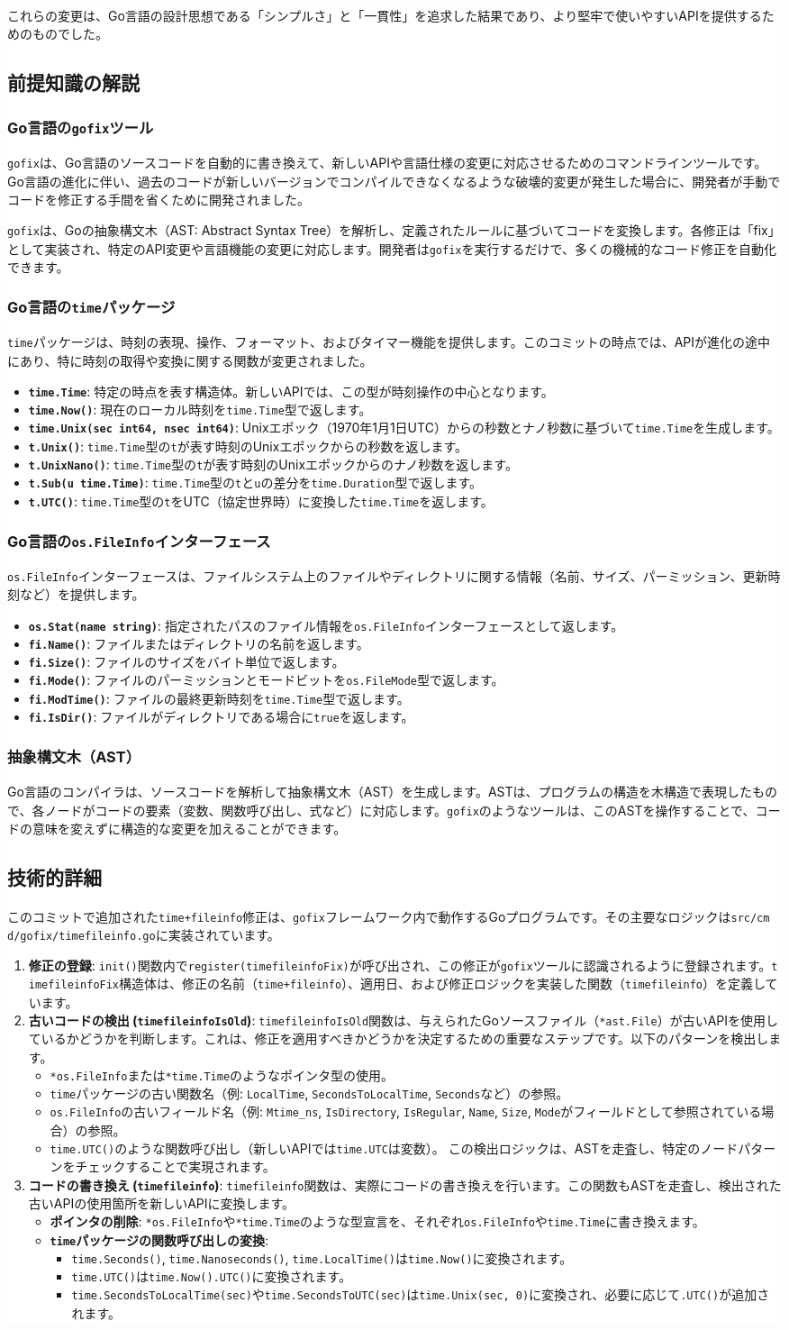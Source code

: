 これらの変更は、Go言語の設計思想である「シンプルさ」と「一貫性」を追求した結果であり、より堅牢で使いやすいAPIを提供するためのものでした。

## 前提知識の解説

### Go言語の`gofix`ツール

`gofix`は、Go言語のソースコードを自動的に書き換えて、新しいAPIや言語仕様の変更に対応させるためのコマンドラインツールです。Go言語の進化に伴い、過去のコードが新しいバージョンでコンパイルできなくなるような破壊的変更が発生した場合に、開発者が手動でコードを修正する手間を省くために開発されました。

`gofix`は、Goの抽象構文木（AST: Abstract Syntax Tree）を解析し、定義されたルールに基づいてコードを変換します。各修正は「fix」として実装され、特定のAPI変更や言語機能の変更に対応します。開発者は`gofix`を実行するだけで、多くの機械的なコード修正を自動化できます。

### Go言語の`time`パッケージ

`time`パッケージは、時刻の表現、操作、フォーマット、およびタイマー機能を提供します。このコミットの時点では、APIが進化の途中にあり、特に時刻の取得や変換に関する関数が変更されました。

*   **`time.Time`**: 特定の時点を表す構造体。新しいAPIでは、この型が時刻操作の中心となります。
*   **`time.Now()`**: 現在のローカル時刻を`time.Time`型で返します。
*   **`time.Unix(sec int64, nsec int64)`**: Unixエポック（1970年1月1日UTC）からの秒数とナノ秒数に基づいて`time.Time`を生成します。
*   **`t.Unix()`**: `time.Time`型の`t`が表す時刻のUnixエポックからの秒数を返します。
*   **`t.UnixNano()`**: `time.Time`型の`t`が表す時刻のUnixエポックからのナノ秒数を返します。
*   **`t.Sub(u time.Time)`**: `time.Time`型の`t`と`u`の差分を`time.Duration`型で返します。
*   **`t.UTC()`**: `time.Time`型の`t`をUTC（協定世界時）に変換した`time.Time`を返します。

### Go言語の`os.FileInfo`インターフェース

`os.FileInfo`インターフェースは、ファイルシステム上のファイルやディレクトリに関する情報（名前、サイズ、パーミッション、更新時刻など）を提供します。

*   **`os.Stat(name string)`**: 指定されたパスのファイル情報を`os.FileInfo`インターフェースとして返します。
*   **`fi.Name()`**: ファイルまたはディレクトリの名前を返します。
*   **`fi.Size()`**: ファイルのサイズをバイト単位で返します。
*   **`fi.Mode()`**: ファイルのパーミッションとモードビットを`os.FileMode`型で返します。
*   **`fi.ModTime()`**: ファイルの最終更新時刻を`time.Time`型で返します。
*   **`fi.IsDir()`**: ファイルがディレクトリである場合に`true`を返します。

### 抽象構文木（AST）

Go言語のコンパイラは、ソースコードを解析して抽象構文木（AST）を生成します。ASTは、プログラムの構造を木構造で表現したもので、各ノードがコードの要素（変数、関数呼び出し、式など）に対応します。`gofix`のようなツールは、このASTを操作することで、コードの意味を変えずに構造的な変更を加えることができます。

## 技術的詳細

このコミットで追加された`time+fileinfo`修正は、`gofix`フレームワーク内で動作するGoプログラムです。その主要なロジックは`src/cmd/gofix/timefileinfo.go`に実装されています。

1.  **修正の登録**: `init()`関数内で`register(timefileinfoFix)`が呼び出され、この修正が`gofix`ツールに認識されるように登録されます。`timefileinfoFix`構造体は、修正の名前（`time+fileinfo`）、適用日、および修正ロジックを実装した関数（`timefileinfo`）を定義しています。
2.  **古いコードの検出 (`timefileinfoIsOld`)**:
    `timefileinfoIsOld`関数は、与えられたGoソースファイル（`*ast.File`）が古いAPIを使用しているかどうかを判断します。これは、修正を適用すべきかどうかを決定するための重要なステップです。以下のパターンを検出します。
    *   `*os.FileInfo`または`*time.Time`のようなポインタ型の使用。
    *   `time`パッケージの古い関数名（例: `LocalTime`, `SecondsToLocalTime`, `Seconds`など）の参照。
    *   `os.FileInfo`の古いフィールド名（例: `Mtime_ns`, `IsDirectory`, `IsRegular`, `Name`, `Size`, `Mode`がフィールドとして参照されている場合）の参照。
    *   `time.UTC()`のような関数呼び出し（新しいAPIでは`time.UTC`は変数）。
    この検出ロジックは、ASTを走査し、特定のノードパターンをチェックすることで実現されます。
3.  **コードの書き換え (`timefileinfo`)**:
    `timefileinfo`関数は、実際にコードの書き換えを行います。この関数もASTを走査し、検出された古いAPIの使用箇所を新しいAPIに変換します。
    *   **ポインタの削除**: `*os.FileInfo`や`*time.Time`のような型宣言を、それぞれ`os.FileInfo`や`time.Time`に書き換えます。
    *   **`time`パッケージの関数呼び出しの変換**:
        *   `time.Seconds()`, `time.Nanoseconds()`, `time.LocalTime()`は`time.Now()`に変換されます。
        *   `time.UTC()`は`time.Now().UTC()`に変換されます。
        *   `time.SecondsToLocalTime(sec)`や`time.SecondsToUTC(sec)`は`time.Unix(sec, 0)`に変換され、必要に応じて`.UTC()`が追加されます。